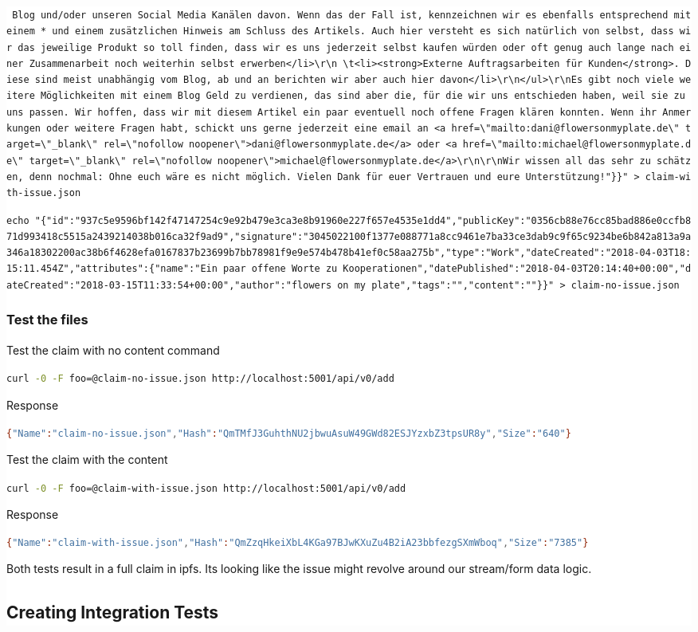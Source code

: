 ```
 Blog und/oder unseren Social Media Kanälen davon. Wenn das der Fall ist, kennzeichnen wir es ebenfalls entsprechend mit einem * und einem zusätzlichen Hinweis am Schluss des Artikels. Auch hier versteht es sich natürlich von selbst, dass wir das jeweilige Produkt so toll finden, dass wir es uns jederzeit selbst kaufen würden oder oft genug auch lange nach einer Zusammenarbeit noch weiterhin selbst erwerben</li>\r\n \t<li><strong>Externe Auftragsarbeiten für Kunden</strong>. Diese sind meist unabhängig vom Blog, ab und an berichten wir aber auch hier davon</li>\r\n</ul>\r\nEs gibt noch viele weitere Möglichkeiten mit einem Blog Geld zu verdienen, das sind aber die, für die wir uns entschieden haben, weil sie zu uns passen. Wir hoffen, dass wir mit diesem Artikel ein paar eventuell noch offene Fragen klären konnten. Wenn ihr Anmerkungen oder weitere Fragen habt, schickt uns gerne jederzeit eine email an <a href=\"mailto:dani@flowersonmyplate.de\" target=\"_blank\" rel=\"nofollow noopener\">dani@flowersonmyplate.de</a> oder <a href=\"mailto:michael@flowersonmyplate.de\" target=\"_blank\" rel=\"nofollow noopener\">michael@flowersonmyplate.de</a>\r\n\r\nWir wissen all das sehr zu schätzen, denn nochmal: Ohne euch wäre es nicht möglich. Vielen Dank für euer Vertrauen und eure Unterstützung!"}}" > claim-with-issue.json
```

```
echo "{"id":"937c5e9596bf142f47147254c9e92b479e3ca3e8b91960e227f657e4535e1dd4","publicKey":"0356cb88e76cc85bad886e0ccfb871d993418c5515a2439214038b016ca32f9ad9","signature":"3045022100f1377e088771a8cc9461e7ba33ce3dab9c9f65c9234be6b842a813a9a346a18302200ac38b6f4628efa0167837b23699b7bb78981f9e9e574b478b41ef0c58aa275b","type":"Work","dateCreated":"2018-04-03T18:15:11.454Z","attributes":{"name":"Ein paar offene Worte zu Kooperationen","datePublished":"2018-04-03T20:14:40+00:00","dateCreated":"2018-03-15T11:33:54+00:00","author":"flowers on my plate","tags":"","content":""}}" > claim-no-issue.json
```

### Test the files

Test the claim with no content command

```bash
curl -0 -F foo=@claim-no-issue.json http://localhost:5001/api/v0/add
```

Response

```bash
{"Name":"claim-no-issue.json","Hash":"QmTMfJ3GuhthNU2jbwuAsuW49GWd82ESJYzxbZ3tpsUR8y","Size":"640"}
```

Test the claim with the content

```bash
curl -0 -F foo=@claim-with-issue.json http://localhost:5001/api/v0/add
```

Response

```bash
{"Name":"claim-with-issue.json","Hash":"QmZzqHkeiXbL4KGa97BJwKXuZu4B2iA23bbfezgSXmWboq","Size":"7385"}
```

Both tests result in a full claim in ipfs. Its looking like the issue might revolve around our stream/form data logic.


## Creating Integration Tests
